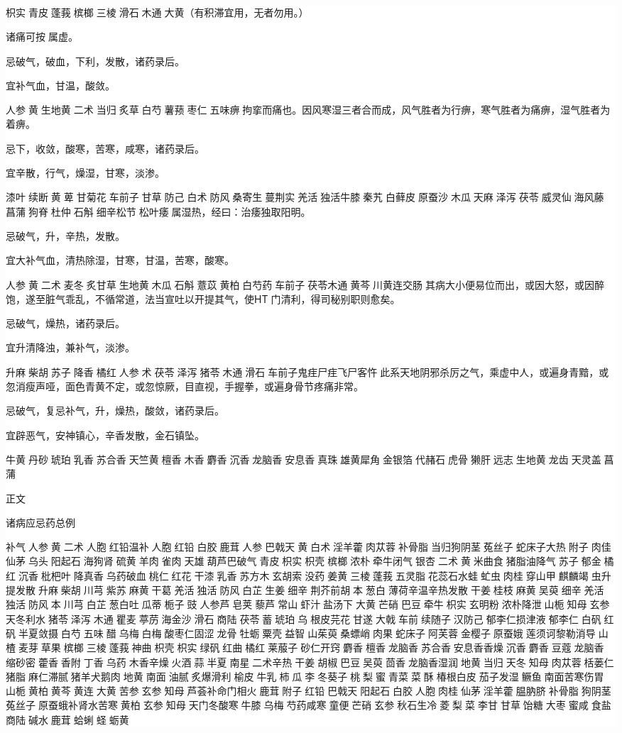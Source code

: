 枳实 青皮 蓬莪 槟榔 三棱 滑石 木通 大黄（有积滞宜用，无者勿用。）  

诸痛可按 属虚。  

忌破气，破血，下利，发散，诸药录后。  

宜补气血，甘温，酸敛。  

人参 黄 生地黄 二术 当归 炙草 白芍 薯蓣 枣仁 五味痹 拘挛而痛也。因风寒湿三者合而成，风气胜者为行痹，寒气胜者为痛痹，湿气胜者为着痹。  

忌下，收敛，酸寒，苦寒，咸寒，诸药录后。  

宜辛散，行气，燥湿，甘寒，淡渗。  

漆叶 续断 黄 萆 甘菊花 车前子 甘草 防己 白术 防风 桑寄生 蔓荆实 羌活 独活牛膝 秦艽 白藓皮 原蚕沙 木瓜 天麻 泽泻 茯苓 威灵仙 海风藤 菖蒲 狗脊 杜仲 石斛 细辛松节 松叶痿 属湿热，经曰：治痿独取阳明。  

忌破气，升，辛热，发散。  

宜大补气血，清热除湿，甘寒，甘温，苦寒，酸寒。  

人参 黄 二术 麦冬 炙甘草 生地黄 木瓜 石斛 薏苡 黄柏 白芍药 车前子 茯苓木通 黄芩 川黄连交肠 其病大小便易位而出，或因大怒，或因醉饱，遂至脏气乖乱，不循常道，法当宣吐以开提其气，使HT 门清利，得司秘别职则愈矣。  

忌破气，燥热，诸药录后。  

宜升清降浊，兼补气，淡渗。  

升麻 柴胡 苏子 降香 橘红 人参 术 茯苓 泽泻 猪苓 木通 滑石 车前子鬼疰尸疰飞尸客忤 此系天地阴邪杀厉之气，乘虚中人，或遍身青黯，或忽消瘦声哑，面色青黄不定，或忽惊厥，目直视，手握拳，或遍身骨节疼痛非常。  

忌破气，复忌补气，升，燥热，酸敛，诸药录后。  

宜辟恶气，安神镇心，辛香发散，金石镇坠。  

牛黄 丹砂 琥珀 乳香 苏合香 天竺黄 檀香 木香 麝香 沉香 龙脑香 安息香 真珠 雄黄犀角 金银箔 代赭石 虎骨 獭肝 远志 生地黄 龙齿 天灵盖 菖蒲  

正文  

诸病应忌药总例  

补气 人参 黄 二术 人胞 红铅温补 人胞 红铅 白胶 鹿茸 人参 巴戟天 黄 白术 淫羊藿 肉苁蓉 补骨脂 当归狗阴茎 菟丝子 蛇床子大热 附子 肉佳 仙茅 乌头 阳起石 海狗肾 硫黄 羊肉 雀肉 天雄 葫芦巴破气 青皮 枳实 枳壳 槟榔 浓朴 牵牛闭气 银杏 二术 黄 米曲食 猪脂油降气 苏子 郁金 橘红 沉香 枇杷叶 降真香 乌药破血 桃仁 红花 干漆 乳香 苏方木 玄胡索 没药 姜黄 三棱 蓬莪 五灵脂 花蕊石水蛙 虻虫 肉桂 穿山甲 麒麟竭 虫升提发散 升麻 柴胡 川芎 紫苏 麻黄 干葛 羌活 独活 防风 白芷 生姜 细辛 荆芥前胡 本 葱白 薄荷辛温辛热发散 干姜 桂枝 麻黄 吴萸 细辛 羌活 独活 防风 本 川芎 白芷 葱白吐 瓜蒂 栀子 豉 人参芦 皂荚 藜芦 常山 虾汁 盐汤下 大黄 芒硝 巴豆 牵牛 枳实 玄明粉 浓朴降泄 山栀 知母 玄参 天冬利水 猪苓 泽泻 木通 瞿麦 葶苈 海金沙 滑石 商陆 茯苓 蓄 琥珀 乌 根皮芫花 甘遂 大戟 车前 续随子 汉防己 郁李仁损津液 郁李仁 白矾 红矾 半夏敛摄 白芍 五味 醋 乌梅 白梅 酸枣仁固涩 龙骨 牡蛎 粟壳 益智 山茱萸 桑螵峭 肉果 蛇床子 阿芙蓉 金樱子 原蚕娥 莲须诃黎勒消导 山楂 麦芽 草果 槟榔 三棱 蓬莪 神曲 枳壳 枳实 绿矾 红曲 橘红 莱菔子 砂仁开窍 麝香 檀香 龙脑香 苏合香 安息香香燥 沉香 麝香 豆蔻 龙脑香 缩砂密 藿香 香附 丁香 乌药 木香辛燥 火酒 蒜 半夏 南星 二术辛热 干姜 胡椒 巴豆 吴萸 茴香 龙脑香湿润 地黄 当归 天冬 知母 肉苁蓉 栝蒌仁 猪脂 麻仁滞腻 猪羊犬鹅肉 地黄 南面 油腻 炙爆滑利 榆皮 牛乳 柿 瓜 李 冬葵子 桃 梨 蜜 青菜 菜 酥 椿根白皮 茄子发湿 鳜鱼 南面苦寒伤胃 山栀 黄柏 黄芩 黄连 大黄 苦参 玄参 知母 芦荟补命门相火 鹿茸 附子 红铅 巴戟天 阳起石 白胶 人胞 肉桂 仙茅 淫羊藿 腽肭脐 补骨脂 狗阴茎 菟丝子 原蚕蛾补肾水苦寒 黄柏 玄参 知母 天门冬酸寒 牛膝 乌梅 芍药咸寒 童便 芒硝 玄参 秋石生冷 菱 梨 菜 李甘 甘草 饴糖 大枣 蜜咸 食盐 商陆 碱水 鹿茸 蛤蜊 蛏 蛎黄
